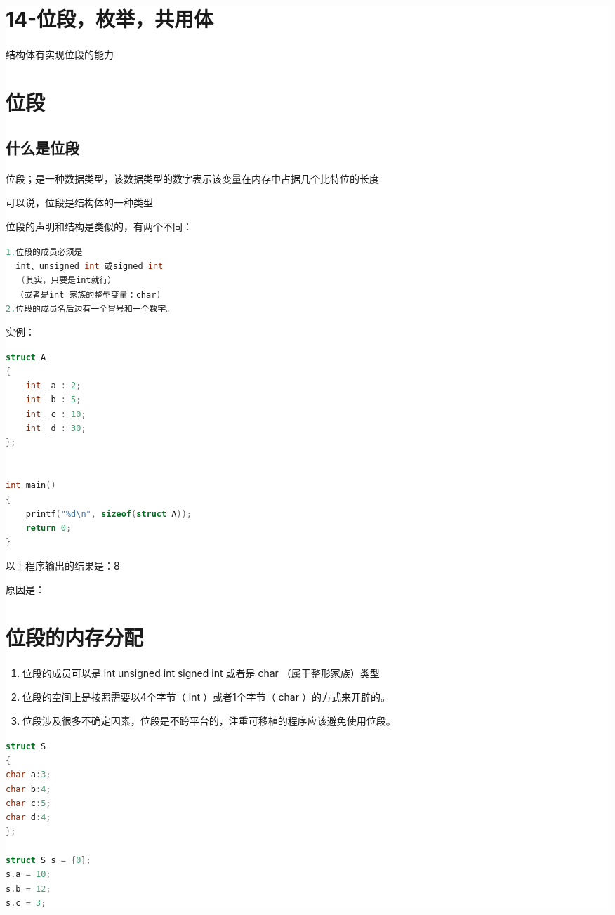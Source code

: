 # 14-位段，枚举，共用体

结构体有实现位段的能力

# 位段

## 什么是位段

位段；是一种数据类型，该数据类型的数字表示该变量在内存中占据几个比特位的长度

可以说，位段是结构体的一种类型

位段的声明和结构是类似的，有两个不同：
```C
1.位段的成员必须是 
  int、unsigned int 或signed int 
   (其实，只要是int就行）
  （或者是int 家族的整型变量：char)
2.位段的成员名后边有一个冒号和一个数字。
```
实例： 

```C
struct A
{
	int _a : 2;
	int _b : 5;
	int _c : 10;
	int _d : 30;
};


int main()
{
	printf("%d\n", sizeof(struct A));
	return 0;
}
```

以上程序输出的结果是：8

原因是：

# 位段的内存分配


1. 位段的成员可以是 int unsigned int signed int 或者是 char （属于整形家族）类型

2. 位段的空间上是按照需要以4个字节（ int ）或者1个字节（ char ）的方式来开辟的。

3. 位段涉及很多不确定因素，位段是不跨平台的，注重可移植的程序应该避免使用位段。

```C
struct S
{
char a:3;
char b:4;
char c:5;
char d:4;
};

struct S s = {0};
s.a = 10;
s.b = 12;
s.c = 3;
```